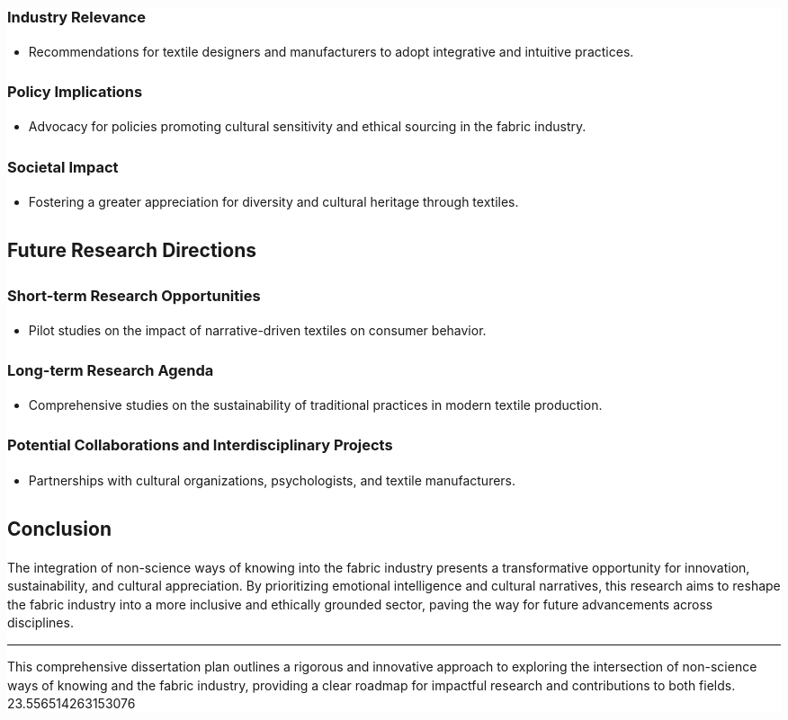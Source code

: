 ### Industry Relevance

- Recommendations for textile designers and manufacturers to adopt integrative and intuitive practices.

### Policy Implications

- Advocacy for policies promoting cultural sensitivity and ethical sourcing in the fabric industry.

### Societal Impact

- Fostering a greater appreciation for diversity and cultural heritage through textiles.

## Future Research Directions

### Short-term Research Opportunities

- Pilot studies on the impact of narrative-driven textiles on consumer behavior.

### Long-term Research Agenda

- Comprehensive studies on the sustainability of traditional practices in modern textile production.

### Potential Collaborations and Interdisciplinary Projects

- Partnerships with cultural organizations, psychologists, and textile manufacturers.

## Conclusion

The integration of non-science ways of knowing into the fabric industry presents a transformative opportunity for innovation, sustainability, and cultural appreciation. By prioritizing emotional intelligence and cultural narratives, this research aims to reshape the fabric industry into a more inclusive and ethically grounded sector, paving the way for future advancements across disciplines.

---

This comprehensive dissertation plan outlines a rigorous and innovative approach to exploring the intersection of non-science ways of knowing and the fabric industry, providing a clear roadmap for impactful research and contributions to both fields. 23.556514263153076